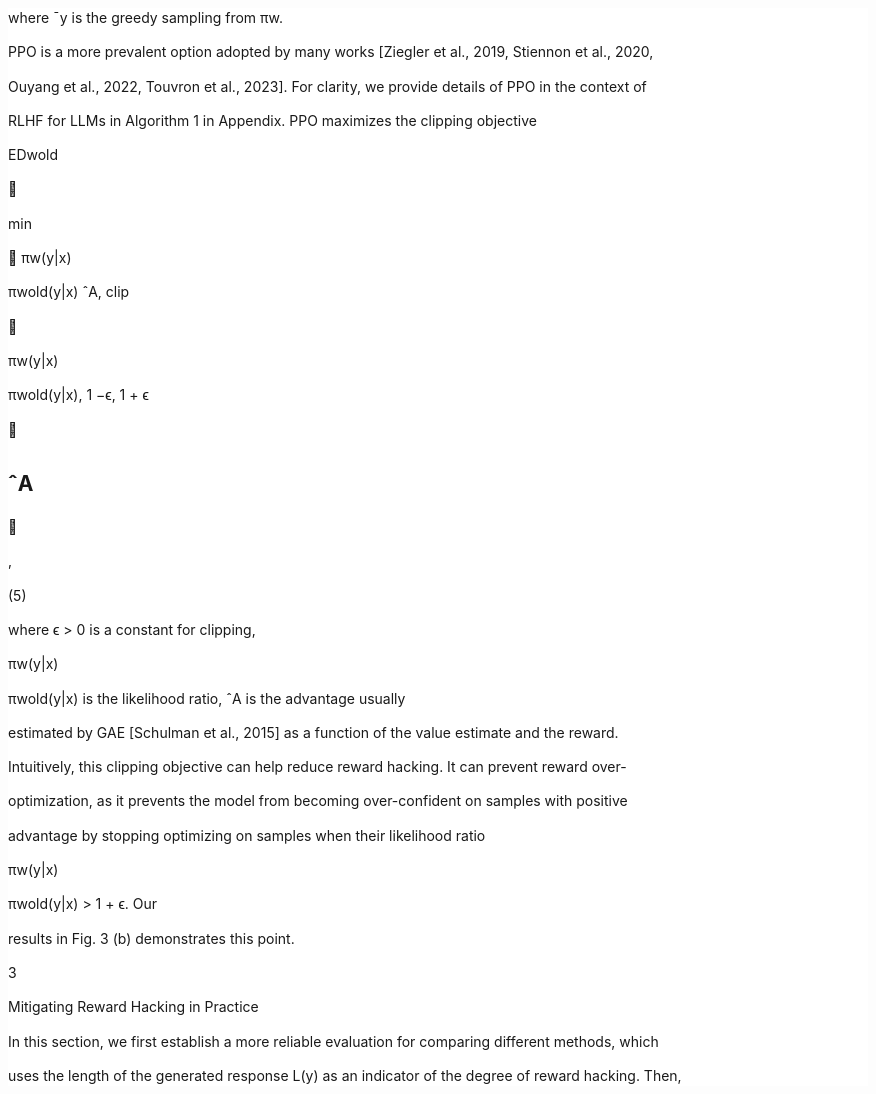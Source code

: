 where ¯y is the greedy sampling from πw.

PPO is a more prevalent option adopted by many works [Ziegler et al., 2019, Stiennon et al., 2020,

Ouyang et al., 2022, Touvron et al., 2023]. For clarity, we provide details of PPO in the context of

RLHF for LLMs in Algorithm 1 in Appendix. PPO maximizes the clipping objective

EDwold



min

 πw(y|x)

πwold(y|x) ˆA, clip



πw(y|x)

πwold(y|x), 1 −ϵ, 1 + ϵ



## ˆA



,

(5)

where ϵ > 0 is a constant for clipping,

πw(y|x)

πwold(y|x) is the likelihood ratio, ˆA is the advantage usually

estimated by GAE [Schulman et al., 2015] as a function of the value estimate and the reward.

Intuitively, this clipping objective can help reduce reward hacking. It can prevent reward over-

optimization, as it prevents the model from becoming over-confident on samples with positive

advantage by stopping optimizing on samples when their likelihood ratio

πw(y|x)

πwold(y|x) > 1 + ϵ. Our

results in Fig. 3 (b) demonstrates this point.

3

Mitigating Reward Hacking in Practice

In this section, we first establish a more reliable evaluation for comparing different methods, which

uses the length of the generated response L(y) as an indicator of the degree of reward hacking. Then,
